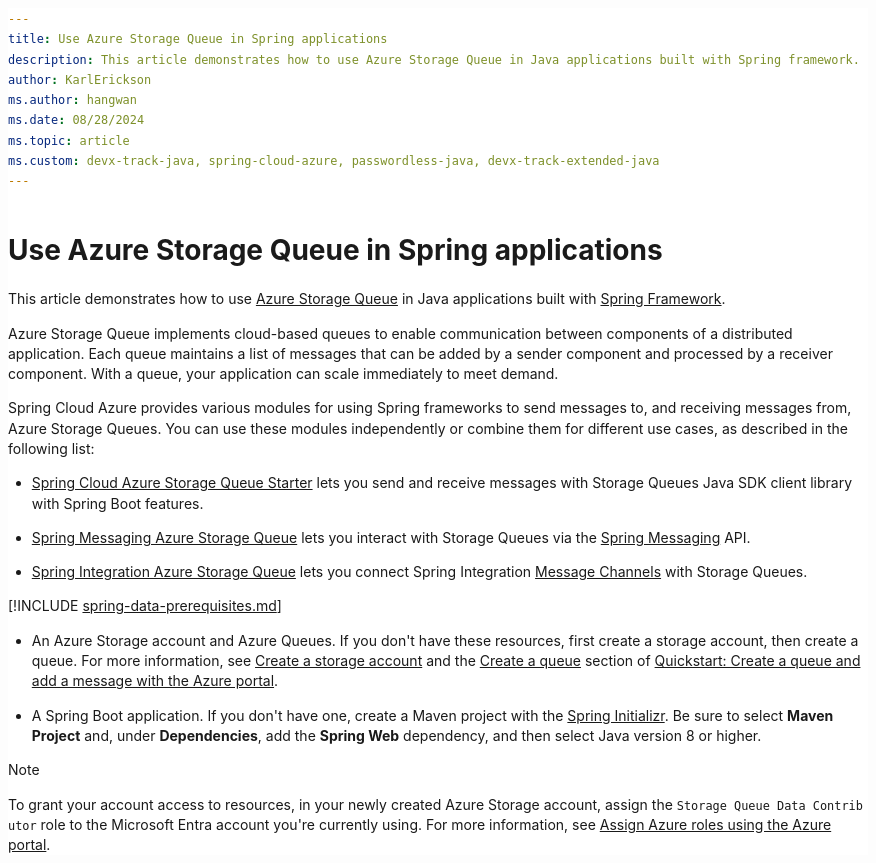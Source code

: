 ```yaml
---
title: Use Azure Storage Queue in Spring applications
description: This article demonstrates how to use Azure Storage Queue in Java applications built with Spring framework.
author: KarlErickson
ms.author: hangwan
ms.date: 08/28/2024
ms.topic: article
ms.custom: devx-track-java, spring-cloud-azure, passwordless-java, devx-track-extended-java
---
```


# Use Azure Storage Queue in Spring applications

This article demonstrates how to use [Azure Storage Queue](/azure/storage/queues/storage-queues-introduction) in Java applications built with [Spring Framework](https://spring.io/projects/spring-framework).

Azure Storage Queue implements cloud-based queues to enable communication between components of a distributed application. Each queue maintains a list of messages that can be added by a sender component and processed by a receiver component. With a queue, your application can scale immediately to meet demand.

Spring Cloud Azure provides various modules for using Spring frameworks to send messages to, and receiving messages from, Azure Storage Queues. You can use these modules independently or combine them for different use cases, as described in the following list:

- [Spring Cloud Azure Storage Queue Starter](#use-spring-cloud-azure-storage-queue-starter) lets you send and receive messages with Storage Queues Java SDK client library with Spring Boot features.

- [Spring Messaging Azure Storage Queue](#use-spring-messaging-azure-storage-queue) lets you interact with Storage Queues via the [Spring Messaging](https://docs.spring.io/spring-boot/docs/current/reference/html/messaging.html) API.

- [Spring Integration Azure Storage Queue](#use-spring-integration-azure-storage-queue) lets you connect Spring Integration [Message Channels](https://docs.spring.io/spring-integration/reference/channel.html) with Storage Queues.

[!INCLUDE [spring-data-prerequisites.md](includes/spring-data-prerequisites.md)]

- An Azure Storage account and Azure Queues. If you don't have these resources, first create a storage account, then create a queue. For more information, see [Create a storage account](/azure/storage/common/storage-account-create?tabs=azure-portal) and the [Create a queue](/azure/storage/queues/storage-quickstart-queues-portal#create-a-queue) section of [Quickstart: Create a queue and add a message with the Azure portal](/azure/storage/queues/storage-quickstart-queues-portal).

- A Spring Boot application. If you don't have one, create a Maven project with the [Spring Initializr](https://start.spring.io/). Be sure to select **Maven Project** and, under **Dependencies**, add the **Spring Web** dependency, and then select Java version 8 or higher.

> [!NOTE]
> To grant your account access to resources, in your newly created Azure Storage account, assign the `Storage Queue Data Contributor` role to the Microsoft Entra account you're currently using. For more information, see [Assign Azure roles using the Azure portal](/azure/role-based-access-control/role-assignments-portal).
